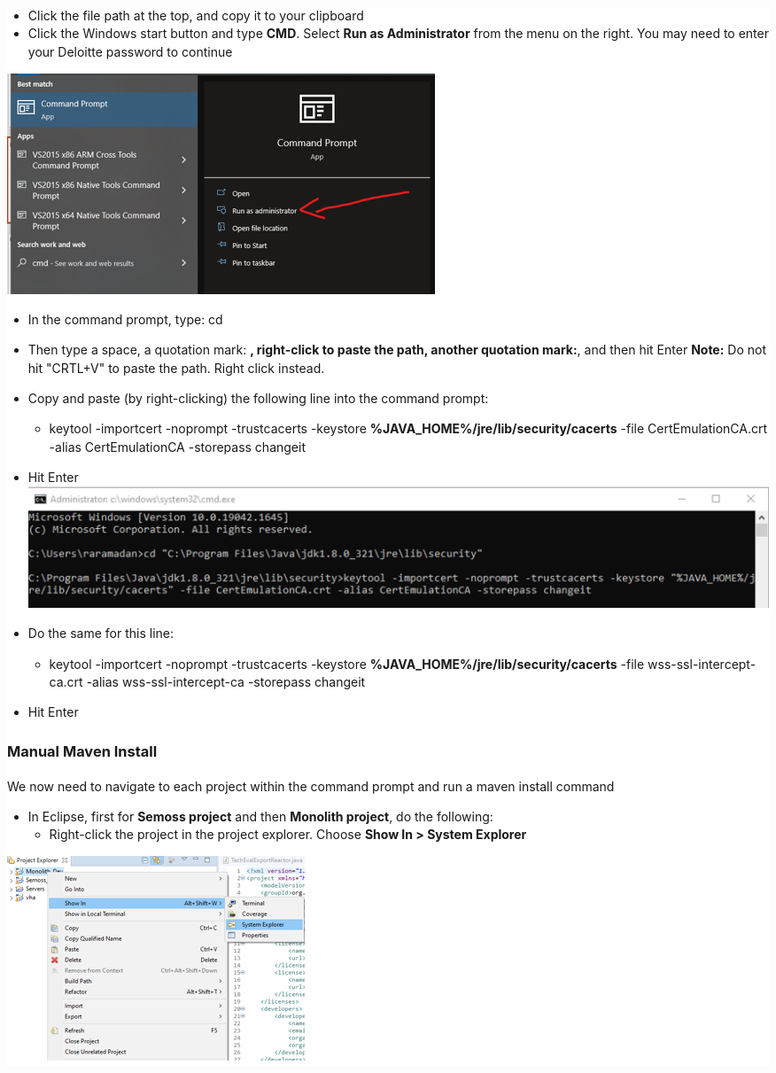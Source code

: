 - Click the file path at the top, and copy it to your clipboard
- Click the Windows start button and type **CMD**. Select **Run as Administrator** from the menu on the right. You may need to enter your Deloitte password to continue

![Command Prompt](../../../static/img/SemossDevInstallation/CommandPrompt.png)

- In the command prompt, type: cd
- Then type a space, a quotation mark: **, right-click to paste the path, another quotation mark:**, and then hit Enter
**Note:** Do not hit "CRTL+V" to paste the path. Right click instead.
- Copy and paste (by right-clicking) the following line into the command prompt:
  - keytool -importcert -noprompt -trustcacerts -keystore **%JAVA_HOME%/jre/lib/security/cacerts** -file CertEmulationCA.crt -alias CertEmulationCA -storepass changeit
- Hit Enter
![line in command prompt](../../../static/img/SemossDevInstallation/Lineincommandprompt.png)

- Do the same for this line:
  - keytool -importcert -noprompt -trustcacerts -keystore **%JAVA_HOME%/jre/lib/security/cacerts** -file wss-ssl-intercept-ca.crt -alias wss-ssl-intercept-ca -storepass changeit
- Hit Enter

### Manual Maven Install
We now need to navigate to each project within the command prompt and run a maven install command
- In Eclipse, first for **Semoss project** and then **Monolith project**, do the following:
  - Right-click the project in the project explorer. Choose **Show In > System Explorer**
    
![System Explorer](../../../static/img/SemossDevInstallation/SystemExplorer.png)
